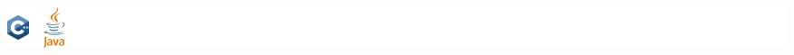 <img src="https://github.com/AnasImloul/Leetcode-Solutions/blob/main/icons/c%2B%2B.svg" width="24px" align="center"/></a>&nbsp;&nbsp;&nbsp;&nbsp;<a href="./Dinner%20Plate%20Stacks/Dinner%20Plate%20Stacks.java"><img src="https://github.com/AnasImloul/Leetcode-Solutions/blob/main/icons/java.svg" width="24px" align="center"/>